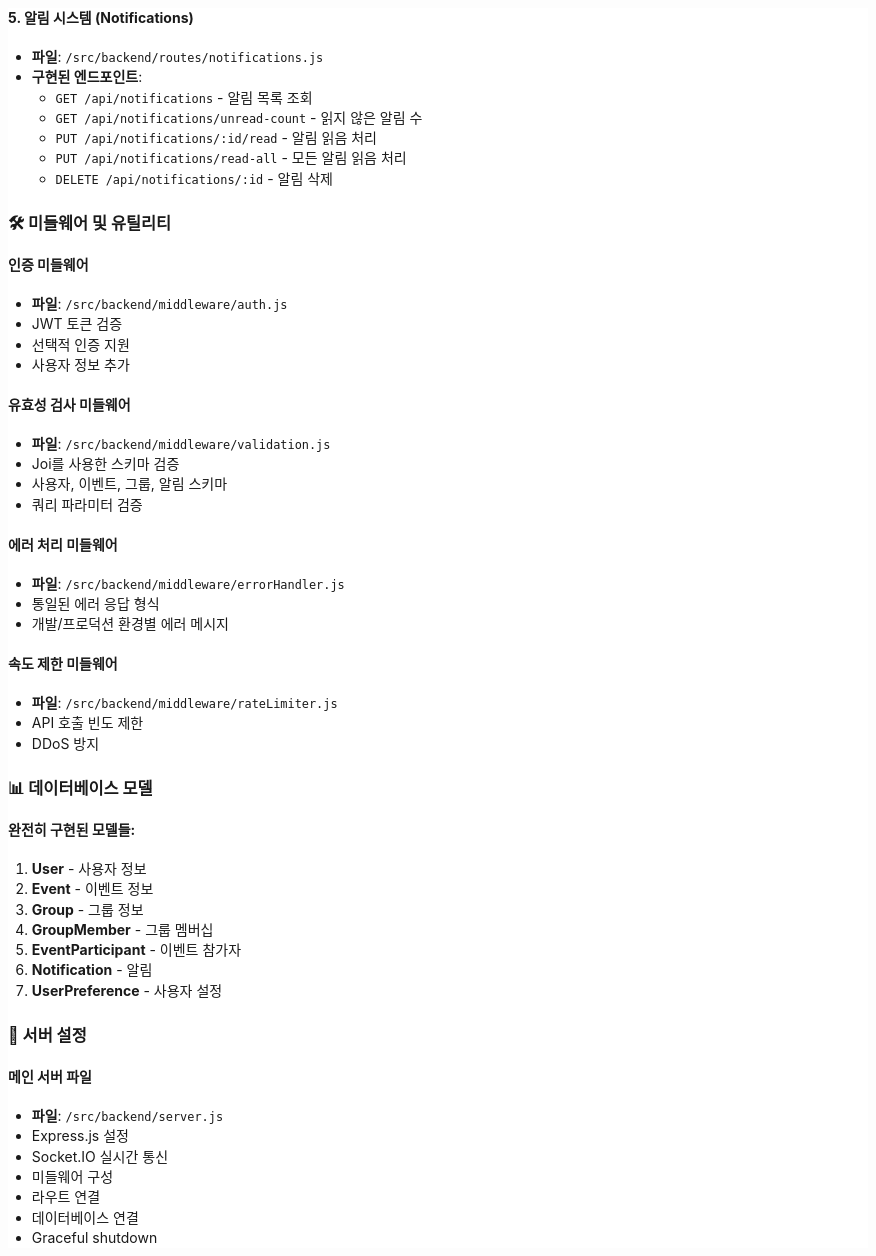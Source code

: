 #### 5. 알림 시스템 (Notifications)
- **파일**: `/src/backend/routes/notifications.js`
- **구현된 엔드포인트**:
  - `GET /api/notifications` - 알림 목록 조회
  - `GET /api/notifications/unread-count` - 읽지 않은 알림 수
  - `PUT /api/notifications/:id/read` - 알림 읽음 처리
  - `PUT /api/notifications/read-all` - 모든 알림 읽음 처리
  - `DELETE /api/notifications/:id` - 알림 삭제

### 🛠️ 미들웨어 및 유틸리티

#### 인증 미들웨어
- **파일**: `/src/backend/middleware/auth.js`
- JWT 토큰 검증
- 선택적 인증 지원
- 사용자 정보 추가

#### 유효성 검사 미들웨어
- **파일**: `/src/backend/middleware/validation.js`
- Joi를 사용한 스키마 검증
- 사용자, 이벤트, 그룹, 알림 스키마
- 쿼리 파라미터 검증

#### 에러 처리 미들웨어
- **파일**: `/src/backend/middleware/errorHandler.js`
- 통일된 에러 응답 형식
- 개발/프로덕션 환경별 에러 메시지

#### 속도 제한 미들웨어
- **파일**: `/src/backend/middleware/rateLimiter.js`
- API 호출 빈도 제한
- DDoS 방지

### 📊 데이터베이스 모델

#### 완전히 구현된 모델들:
1. **User** - 사용자 정보
2. **Event** - 이벤트 정보
3. **Group** - 그룹 정보
4. **GroupMember** - 그룹 멤버십
5. **EventParticipant** - 이벤트 참가자
6. **Notification** - 알림
7. **UserPreference** - 사용자 설정

### 🚀 서버 설정

#### 메인 서버 파일
- **파일**: `/src/backend/server.js`
- Express.js 설정
- Socket.IO 실시간 통신
- 미들웨어 구성
- 라우트 연결
- 데이터베이스 연결
- Graceful shutdown

